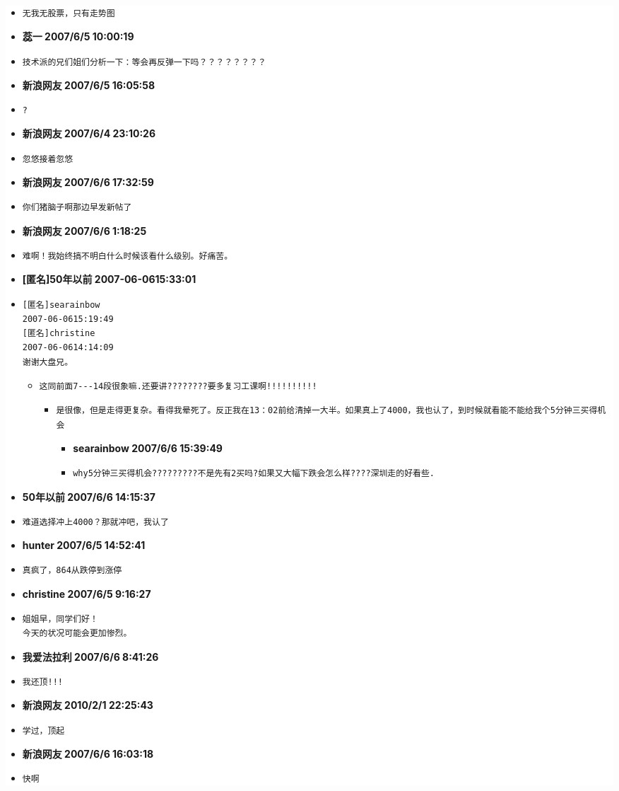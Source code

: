 - ```
  无我无股票，只有走势图
  ```
- **蕊一 2007/6/5 10:00:19**
- ```
  技术派的兄们姐们分析一下：等会再反弹一下吗？？？？？？？？
  ```
- **新浪网友 2007/6/5 16:05:58**
- ```
  ?
  ```
- **新浪网友 2007/6/4 23:10:26**
- ```
  忽悠接着忽悠
  ```
- **新浪网友 2007/6/6 17:32:59**
- ```
  你们猪脑子啊那边早发新帖了
  ```
- **新浪网友 2007/6/6 1:18:25**
- ```
  难啊！我始终搞不明白什么时候该看什么级别。好痛苦。
  ```
- **[匿名]50年以前 2007-06-0615:33:01**
- ```
  [匿名]searainbow
  2007-06-0615:19:49
  [匿名]christine
  2007-06-0614:14:09
  谢谢大盘兄。
  ```
   - ```
     这同前面7---14段很象嘛.还要讲????????要多复习工课啊!!!!!!!!!!
     ```
      - ```
        是很像，但是走得更复杂。看得我晕死了。反正我在13：02前给清掉一大半。如果真上了4000，我也认了，到时候就看能不能给我个5分钟三买得机会
        ```
         - **searainbow 2007/6/6 15:39:49**
         - ```
           why5分钟三买得机会?????????不是先有2买吗?如果又大幅下跌会怎么样????深圳走的好看些.
           ```
- **50年以前 2007/6/6 14:15:37**
- ```
  难道选择冲上4000？那就冲吧，我认了
  ```
- **hunter 2007/6/5 14:52:41**
- ```
  真疯了，864从跌停到涨停
  ```
- **christine 2007/6/5 9:16:27**
- ```
  姐姐早，同学们好！
  今天的状况可能会更加惨烈。
  ```
- **我爱法拉利 2007/6/6 8:41:26**
- ```
  我还顶!!!
  ```
- **新浪网友 2010/2/1 22:25:43**
- ```
  学过，顶起
  ```
- **新浪网友 2007/6/6 16:03:18**
- ```
  快啊
  ```
  ```